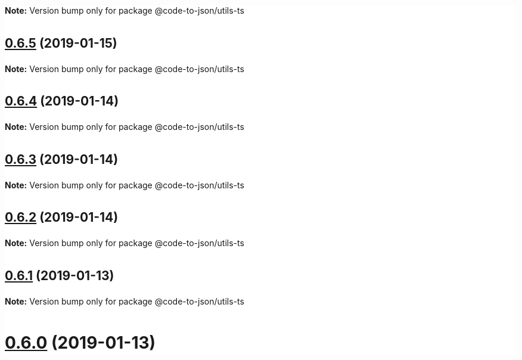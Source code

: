 **Note:** Version bump only for package @code-to-json/utils-ts





## [0.6.5](https://github.com/mike-north/code-to-json/compare/@code-to-json/utils-ts@0.6.4...@code-to-json/utils-ts@0.6.5) (2019-01-15)

**Note:** Version bump only for package @code-to-json/utils-ts





## [0.6.4](https://github.com/mike-north/code-to-json/compare/@code-to-json/utils-ts@0.6.3...@code-to-json/utils-ts@0.6.4) (2019-01-14)

**Note:** Version bump only for package @code-to-json/utils-ts





## [0.6.3](https://github.com/mike-north/code-to-json/compare/@code-to-json/utils-ts@0.6.2...@code-to-json/utils-ts@0.6.3) (2019-01-14)

**Note:** Version bump only for package @code-to-json/utils-ts





## [0.6.2](https://github.com/mike-north/code-to-json/compare/@code-to-json/utils-ts@0.6.1...@code-to-json/utils-ts@0.6.2) (2019-01-14)

**Note:** Version bump only for package @code-to-json/utils-ts





## [0.6.1](https://github.com/mike-north/code-to-json/compare/@code-to-json/utils-ts@0.6.0...@code-to-json/utils-ts@0.6.1) (2019-01-13)

**Note:** Version bump only for package @code-to-json/utils-ts





# [0.6.0](https://github.com/mike-north/code-to-json/compare/@code-to-json/utils-ts@0.5.0...@code-to-json/utils-ts@0.6.0) (2019-01-13)
